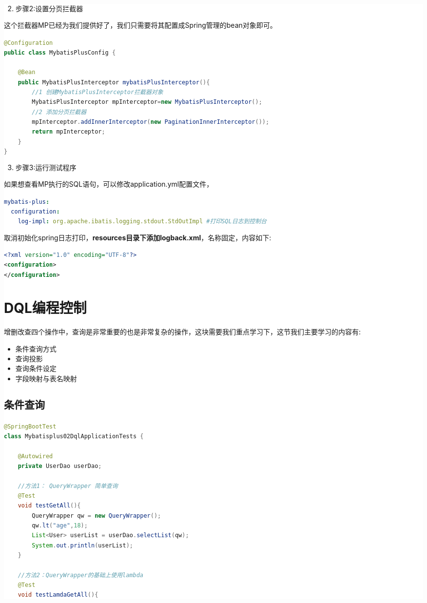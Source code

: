 2. 步骤2:设置分页拦截器

这个拦截器MP已经为我们提供好了，我们只需要将其配置成Spring管理的bean对象即可。

```java
@Configuration
public class MybatisPlusConfig {
    
    @Bean
    public MybatisPlusInterceptor mybatisPlusInterceptor(){
        //1 创建MybatisPlusInterceptor拦截器对象
        MybatisPlusInterceptor mpInterceptor=new MybatisPlusInterceptor();
        //2 添加分页拦截器
        mpInterceptor.addInnerInterceptor(new PaginationInnerInterceptor());
        return mpInterceptor;
    }
}
```


3. 步骤3:运行测试程序

如果想查看MP执行的SQL语句，可以修改application.yml配置文件，

```yml
mybatis-plus:
  configuration:
    log-impl: org.apache.ibatis.logging.stdout.StdOutImpl #打印SQL日志到控制台
```

取消初始化spring日志打印，**resources目录下添加logback.xml**，名称固定，内容如下:

```xml
<?xml version="1.0" encoding="UTF-8"?>
<configuration>
</configuration>
```

# DQL编程控制

增删改查四个操作中，查询是非常重要的也是非常复杂的操作，这块需要我们重点学习下，这节我们主要学习的内容有:

* 条件查询方式
* 查询投影
* 查询条件设定
* 字段映射与表名映射

## 条件查询

```java
@SpringBootTest
class Mybatisplus02DqlApplicationTests {

    @Autowired
    private UserDao userDao;
    
    //方法1： QueryWrapper 简单查询
    @Test
    void testGetAll(){
        QueryWrapper qw = new QueryWrapper();
        qw.lt("age",18);
        List<User> userList = userDao.selectList(qw);
        System.out.println(userList);
    }
	
	//方法2：QueryWrapper的基础上使用lambda
	@Test
    void testLamdaGetAll(){
```